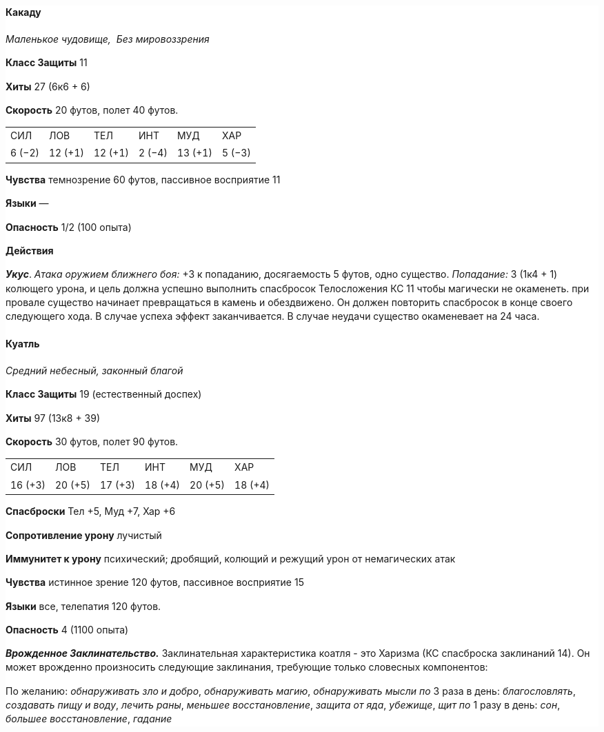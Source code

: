 #### Какаду

_Маленькое чудовище,  Без мировоззрения_

**Класс Защиты** 11

**Хиты** 27 (6к6 + 6)

**Скорость** 20 футов, полет 40 футов.

<table><tbody><tr><td>СИЛ</td><td>ЛОВ</td><td>ТЕЛ</td><td>ИНТ</td><td>МУД</td><td>ХАР</td></tr><tr><td>6 (−2)</td><td>12 (+1)</td><td>12 (+1)</td><td>2 (−4)</td><td>13 (+1)</td><td>5 (−3)</td></tr></tbody></table>

**Чувства** темнозрение 60 футов, пассивное восприятие 11

**Языки** —

**Опасность** 1/2 (100 опыта)

**Действия**

**_Укус_**. _Атака оружием ближнего боя:_ +3 к попаданию, досягаемость 5 футов, одно существо. _Попадание:_ 3 (1к4 + 1) колющего урона, и цель должна успешно выполнить спасбросок Телосложения КС 11 чтобы магически не окаменеть. при провале существо начинает превращаться в камень и обездвижено. Он должен повторить спасбросок в конце своего следующего хода. В случае успеха эффект заканчивается. В случае неудачи существо окаменевает на 24 часа.

#### Куатль

_Средний небесный, законный благой_

**Класс Защиты** 19 (естественный доспех)

**Хиты** 97 (13к8 + 39)

**Скорость** 30 футов, полет 90 футов.

<table><tbody><tr><td>СИЛ</td><td>ЛОВ</td><td>ТЕЛ</td><td>ИНТ</td><td>МУД</td><td>ХАР</td></tr><tr><td>16 (+3)</td><td>20 (+5)</td><td>17 (+3)</td><td>18 (+4)</td><td>20 (+5)</td><td>18 (+4)</td></tr></tbody></table>

**Спасброски** Тел +5, Муд +7, Хар +6

**Сопротивление урону** лучистый

**Иммунитет к урону** психический; дробящий, колющий и режущий урон от немагических атак

**Чувства** истинное зрение 120 футов, пассивное восприятие 15

**Языки** все, телепатия 120 футов.

**Опасность** 4 (1100 опыта)

**_Врожденное Заклинательство._** Заклинательная характеристика коатля - это Харизма (КС спасброска заклинаний 14). Он может врожденно произносить следующие заклинания, требующие только словесных компонентов:

По желанию: _обнаруживать зло и добро_, _обнаруживать магию_, _обнаруживать мысли по_ 3 раза в день: _благословлять_, _создавать пищу и воду_, _лечить раны_, _меньшее восстановление_, _защита от яда_, _убежище_, _щит по_ 1 разу в день: _сон_, _большее восстановление_, _гадание_
